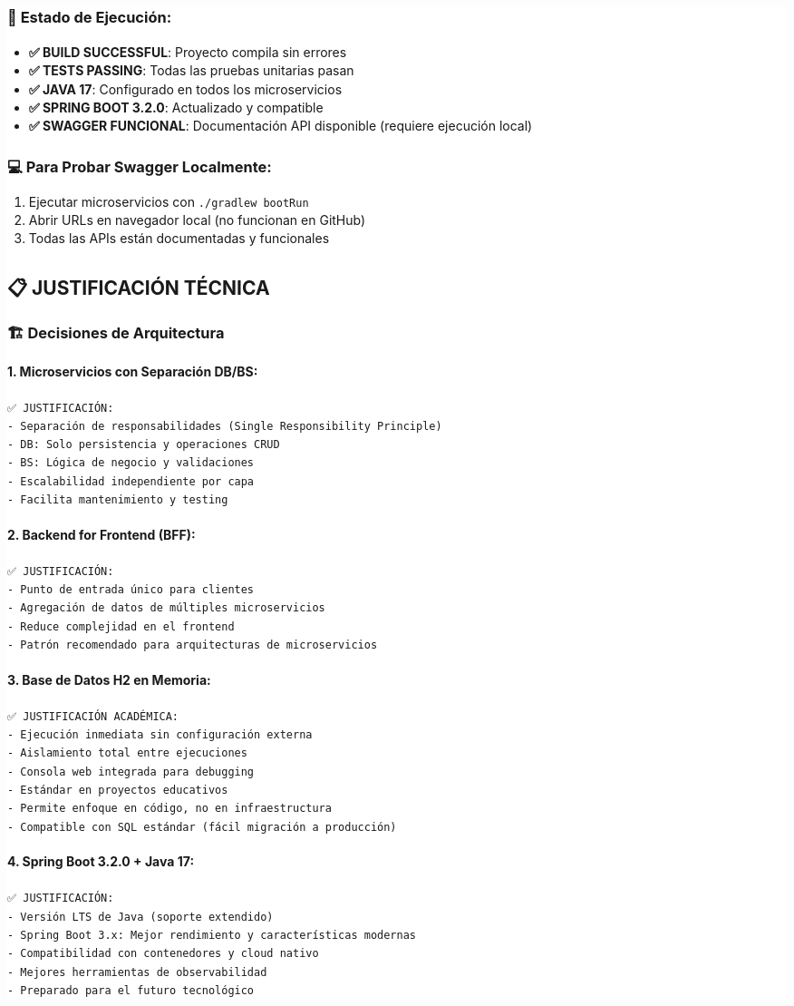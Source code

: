 ### 🚀 **Estado de Ejecución:**
- **✅ BUILD SUCCESSFUL**: Proyecto compila sin errores
- **✅ TESTS PASSING**: Todas las pruebas unitarias pasan
- **✅ JAVA 17**: Configurado en todos los microservicios  
- **✅ SPRING BOOT 3.2.0**: Actualizado y compatible
- **✅ SWAGGER FUNCIONAL**: Documentación API disponible (requiere ejecución local)

### 💻 **Para Probar Swagger Localmente:**
1. Ejecutar microservicios con `./gradlew bootRun`
2. Abrir URLs en navegador local (no funcionan en GitHub)
3. Todas las APIs están documentadas y funcionales

## 📋 **JUSTIFICACIÓN TÉCNICA**

### 🏗️ **Decisiones de Arquitectura**

#### **1. Microservicios con Separación DB/BS:**
```
✅ JUSTIFICACIÓN:
- Separación de responsabilidades (Single Responsibility Principle)
- DB: Solo persistencia y operaciones CRUD
- BS: Lógica de negocio y validaciones
- Escalabilidad independiente por capa
- Facilita mantenimiento y testing
```

#### **2. Backend for Frontend (BFF):**
```
✅ JUSTIFICACIÓN:
- Punto de entrada único para clientes
- Agregación de datos de múltiples microservicios
- Reduce complejidad en el frontend
- Patrón recomendado para arquitecturas de microservicios
```

#### **3. Base de Datos H2 en Memoria:**
```
✅ JUSTIFICACIÓN ACADÉMICA:
- Ejecución inmediata sin configuración externa
- Aislamiento total entre ejecuciones
- Consola web integrada para debugging
- Estándar en proyectos educativos
- Permite enfoque en código, no en infraestructura
- Compatible con SQL estándar (fácil migración a producción)
```

#### **4. Spring Boot 3.2.0 + Java 17:**
```
✅ JUSTIFICACIÓN:
- Versión LTS de Java (soporte extendido)
- Spring Boot 3.x: Mejor rendimiento y características modernas
- Compatibilidad con contenedores y cloud nativo
- Mejores herramientas de observabilidad
- Preparado para el futuro tecnológico
```
